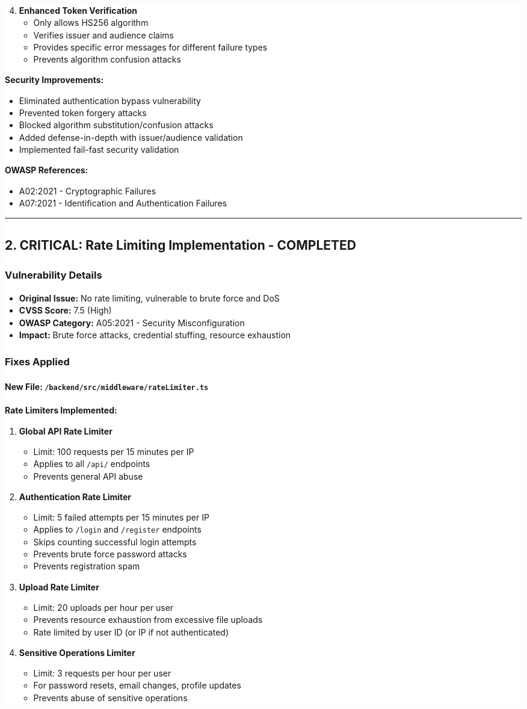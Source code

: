 4. **Enhanced Token Verification**
   - Only allows HS256 algorithm
   - Verifies issuer and audience claims
   - Provides specific error messages for different failure types
   - Prevents algorithm confusion attacks

**Security Improvements:**
- Eliminated authentication bypass vulnerability
- Prevented token forgery attacks
- Blocked algorithm substitution/confusion attacks
- Added defense-in-depth with issuer/audience validation
- Implemented fail-fast security validation

**OWASP References:**
- A02:2021 - Cryptographic Failures
- A07:2021 - Identification and Authentication Failures

---

## 2. CRITICAL: Rate Limiting Implementation - COMPLETED

### Vulnerability Details
- **Original Issue:** No rate limiting, vulnerable to brute force and DoS
- **CVSS Score:** 7.5 (High)
- **OWASP Category:** A05:2021 - Security Misconfiguration
- **Impact:** Brute force attacks, credential stuffing, resource exhaustion

### Fixes Applied

#### New File: `/backend/src/middleware/rateLimiter.ts`

**Rate Limiters Implemented:**

1. **Global API Rate Limiter**
   - Limit: 100 requests per 15 minutes per IP
   - Applies to all `/api/` endpoints
   - Prevents general API abuse

2. **Authentication Rate Limiter**
   - Limit: 5 failed attempts per 15 minutes per IP
   - Applies to `/login` and `/register` endpoints
   - Skips counting successful login attempts
   - Prevents brute force password attacks
   - Prevents registration spam

3. **Upload Rate Limiter**
   - Limit: 20 uploads per hour per user
   - Prevents resource exhaustion from excessive file uploads
   - Rate limited by user ID (or IP if not authenticated)

4. **Sensitive Operations Limiter**
   - Limit: 3 requests per hour per user
   - For password resets, email changes, profile updates
   - Prevents abuse of sensitive operations
